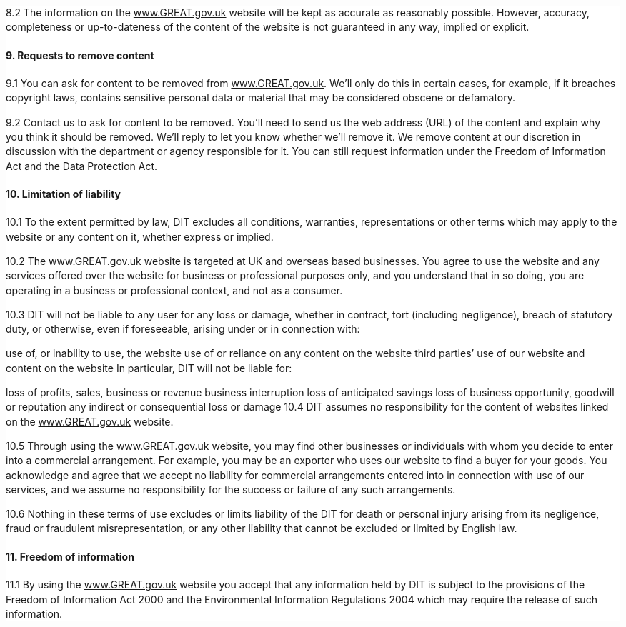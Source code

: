 8.2 The information on the www.GREAT.gov.uk website will be kept as accurate as reasonably possible. However, accuracy, completeness or up-to-dateness of the content of the website is not guaranteed in any way, implied or explicit.

#### 9. Requests to remove content

9.1 You can ask for content to be removed from www.GREAT.gov.uk. We’ll only do this in certain cases, for example, if it breaches copyright laws, contains sensitive personal data or material that may be considered obscene or defamatory.

9.2 Contact us to ask for content to be removed. You’ll need to send us the web address (URL) of the content and explain why you think it should be removed. We’ll reply to let you know whether we’ll remove it. We remove content at our discretion in discussion with the department or agency responsible for it. You can still request information under the Freedom of Information Act and the Data Protection Act.

#### 10. Limitation of liability

10.1 To the extent permitted by law, DIT excludes all conditions, warranties, representations or other terms which may apply to the website or any content on it, whether express or implied.

10.2 The www.GREAT.gov.uk website is targeted at UK and overseas based businesses. You agree to use the website and any services offered over the website for business or professional purposes only, and you understand that in so doing, you are operating in a business or professional context, and not as a consumer.

10.3 DIT will not be liable to any user for any loss or damage, whether in contract, tort (including negligence), breach of statutory duty, or otherwise, even if foreseeable, arising under or in connection with:

use of, or inability to use, the website
use of or reliance on any content on the website
third parties’ use of our website and content on the website
In particular, DIT will not be liable for:

loss of profits, sales, business or revenue
business interruption
loss of anticipated savings
loss of business opportunity, goodwill or reputation
any indirect or consequential loss or damage
10.4 DIT assumes no responsibility for the content of websites linked on the www.GREAT.gov.uk website.

10.5 Through using the www.GREAT.gov.uk website, you may find other businesses or individuals with whom you decide to enter into a commercial arrangement. For example, you may be an exporter who uses our website to find a buyer for your goods. You acknowledge and agree that we accept no liability for commercial arrangements entered into in connection with use of our services, and we assume no responsibility for the success or failure of any such arrangements.

10.6 Nothing in these terms of use excludes or limits liability of the DIT for death or personal injury arising from its negligence, fraud or fraudulent misrepresentation, or any other liability that cannot be excluded or limited by English law.

#### 11. Freedom of information

11.1 By using the www.GREAT.gov.uk website you accept that any information held by DIT is subject to the provisions of the Freedom of Information Act 2000 and the Environmental Information Regulations 2004 which may require the release of such information.
